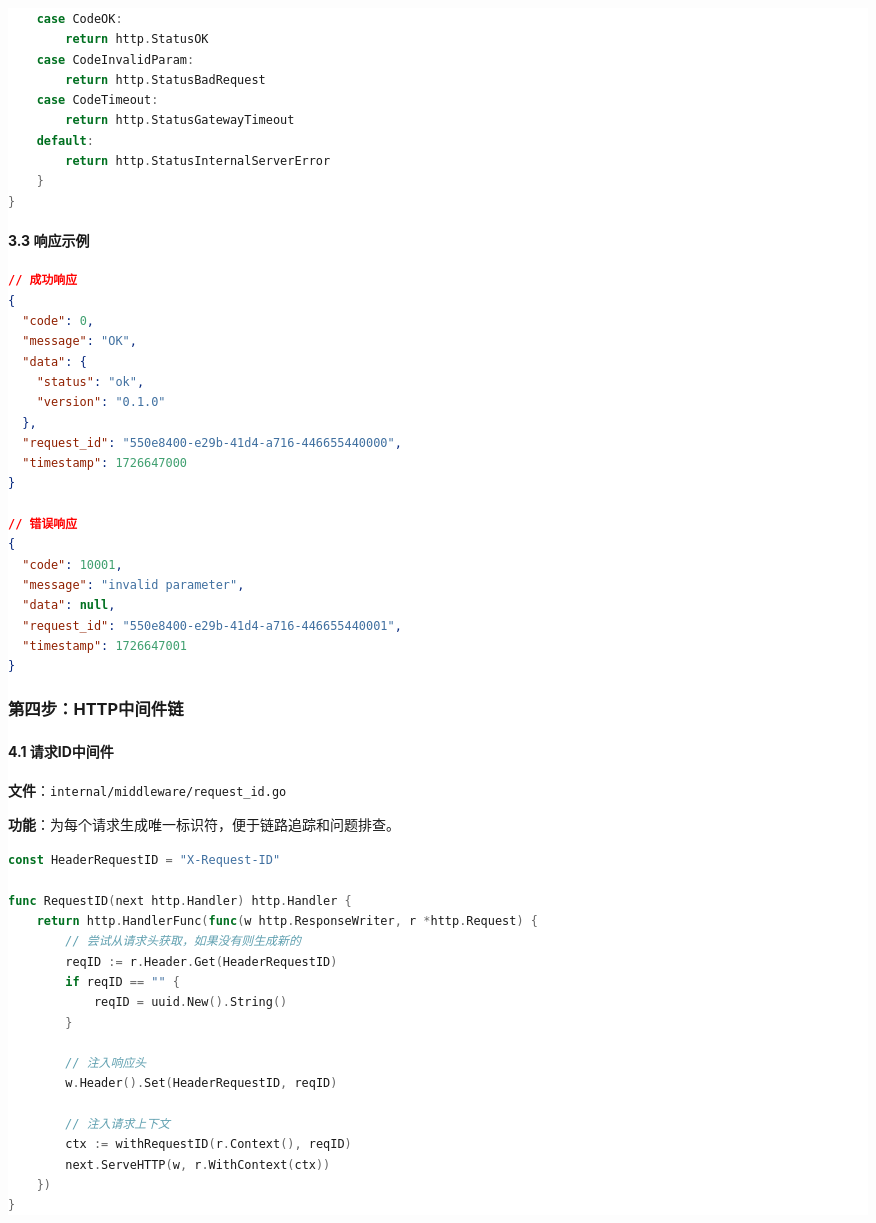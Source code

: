 ```go
    case CodeOK:
        return http.StatusOK
    case CodeInvalidParam:
        return http.StatusBadRequest
    case CodeTimeout:
        return http.StatusGatewayTimeout
    default:
        return http.StatusInternalServerError
    }
}
```

#### 3.3 响应示例
```json
// 成功响应
{
  "code": 0,
  "message": "OK",
  "data": {
    "status": "ok",
    "version": "0.1.0"
  },
  "request_id": "550e8400-e29b-41d4-a716-446655440000",
  "timestamp": 1726647000
}

// 错误响应
{
  "code": 10001,
  "message": "invalid parameter",
  "data": null,
  "request_id": "550e8400-e29b-41d4-a716-446655440001",
  "timestamp": 1726647001
}
```

### 第四步：HTTP中间件链

#### 4.1 请求ID中间件
**文件**：`internal/middleware/request_id.go`

**功能**：为每个请求生成唯一标识符，便于链路追踪和问题排查。

```go
const HeaderRequestID = "X-Request-ID"

func RequestID(next http.Handler) http.Handler {
    return http.HandlerFunc(func(w http.ResponseWriter, r *http.Request) {
        // 尝试从请求头获取，如果没有则生成新的
        reqID := r.Header.Get(HeaderRequestID)
        if reqID == "" {
            reqID = uuid.New().String()
        }
        
        // 注入响应头
        w.Header().Set(HeaderRequestID, reqID)
        
        // 注入请求上下文
        ctx := withRequestID(r.Context(), reqID)
        next.ServeHTTP(w, r.WithContext(ctx))
    })
}
```
